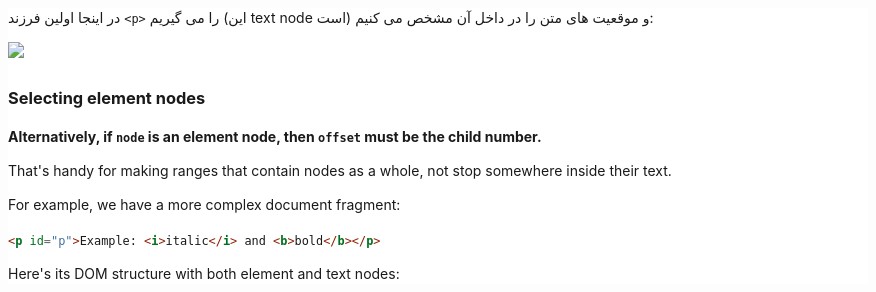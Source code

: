 در اینجا اولین فرزند `<p>` را می گیریم (این text node است) و موقعیت های متن را در داخل آن مشخص می کنیم:

![](range-hello-1.svg)

### Selecting element nodes

**Alternatively, if `node` is an element node, then `offset` must be the child number.** 

That's handy for making ranges that contain nodes as a whole, not stop somewhere inside their text.

For example, we have a more complex document fragment:

```html autorun
<p id="p">Example: <i>italic</i> and <b>bold</b></p>
```

Here's its DOM structure with both element and text nodes:

<div class="select-p-domtree"></div>

<script>
let selectPDomtree = {
  "name": "P",
  "nodeType": 1,
  "children": [{
    "name": "#text",
    "nodeType": 3,
    "content": "Example: "
  }, {
    "name": "I",
    "nodeType": 1,
    "children": [{
      "name": "#text",
      "nodeType": 3,
      "content": "italic"
    }]
  }, {
    "name": "#text",
    "nodeType": 3,
    "content": " and "
  }, {
    "name": "B",
    "nodeType": 1,
    "children": [{
      "name": "#text",
      "nodeType": 3,
      "content": "bold"
    }]
  }]
}

drawHtmlTree(selectPDomtree, 'div.select-p-domtree', 690, 320);
</script>
